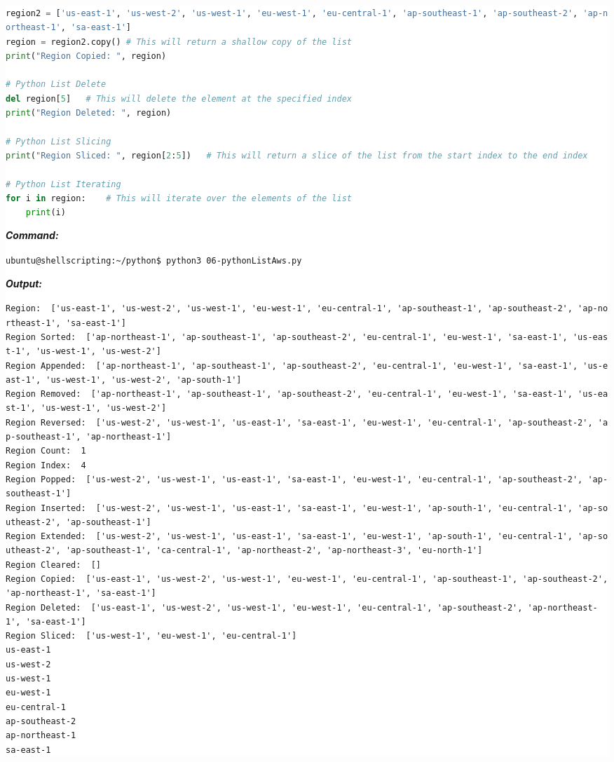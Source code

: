   ```python
  region2 = ['us-east-1', 'us-west-2', 'us-west-1', 'eu-west-1', 'eu-central-1', 'ap-southeast-1', 'ap-southeast-2', 'ap-northeast-1', 'sa-east-1']
  region = region2.copy() # This will return a shallow copy of the list
  print("Region Copied: ", region)
  
  # Python List Delete
  del region[5]   # This will delete the element at the specified index
  print("Region Deleted: ", region)
  
  # Python List Slicing
  print("Region Sliced: ", region[2:5])   # This will return a slice of the list from the start index to the end index
  
  # Python List Iterating
  for i in region:    # This will iterate over the elements of the list
      print(i)
  ```

  ***Command:***
  ```
  ubuntu@shellscripting:~/python$ python3 06-pythonListAws.py
  
  ```
  ***Output:***
  ```
  Region:  ['us-east-1', 'us-west-2', 'us-west-1', 'eu-west-1', 'eu-central-1', 'ap-southeast-1', 'ap-southeast-2', 'ap-northeast-1', 'sa-east-1']
  Region Sorted:  ['ap-northeast-1', 'ap-southeast-1', 'ap-southeast-2', 'eu-central-1', 'eu-west-1', 'sa-east-1', 'us-east-1', 'us-west-1', 'us-west-2']
  Region Appended:  ['ap-northeast-1', 'ap-southeast-1', 'ap-southeast-2', 'eu-central-1', 'eu-west-1', 'sa-east-1', 'us-east-1', 'us-west-1', 'us-west-2', 'ap-south-1']
  Region Removed:  ['ap-northeast-1', 'ap-southeast-1', 'ap-southeast-2', 'eu-central-1', 'eu-west-1', 'sa-east-1', 'us-east-1', 'us-west-1', 'us-west-2']
  Region Reversed:  ['us-west-2', 'us-west-1', 'us-east-1', 'sa-east-1', 'eu-west-1', 'eu-central-1', 'ap-southeast-2', 'ap-southeast-1', 'ap-northeast-1']
  Region Count:  1
  Region Index:  4
  Region Popped:  ['us-west-2', 'us-west-1', 'us-east-1', 'sa-east-1', 'eu-west-1', 'eu-central-1', 'ap-southeast-2', 'ap-southeast-1']
  Region Inserted:  ['us-west-2', 'us-west-1', 'us-east-1', 'sa-east-1', 'eu-west-1', 'ap-south-1', 'eu-central-1', 'ap-southeast-2', 'ap-southeast-1']
  Region Extended:  ['us-west-2', 'us-west-1', 'us-east-1', 'sa-east-1', 'eu-west-1', 'ap-south-1', 'eu-central-1', 'ap-southeast-2', 'ap-southeast-1', 'ca-central-1', 'ap-northeast-2', 'ap-northeast-3', 'eu-north-1']
  Region Cleared:  []
  Region Copied:  ['us-east-1', 'us-west-2', 'us-west-1', 'eu-west-1', 'eu-central-1', 'ap-southeast-1', 'ap-southeast-2', 'ap-northeast-1', 'sa-east-1']
  Region Deleted:  ['us-east-1', 'us-west-2', 'us-west-1', 'eu-west-1', 'eu-central-1', 'ap-southeast-2', 'ap-northeast-1', 'sa-east-1']
  Region Sliced:  ['us-west-1', 'eu-west-1', 'eu-central-1']
  us-east-1
  us-west-2
  us-west-1
  eu-west-1
  eu-central-1
  ap-southeast-2
  ap-northeast-1
  sa-east-1
  ```
